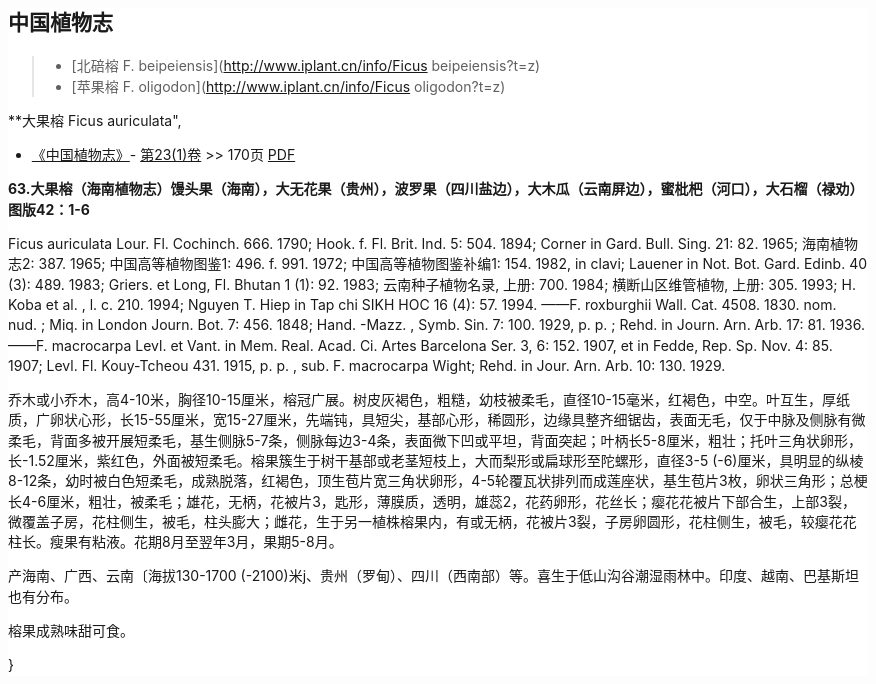 ## 中国植物志

> * [北碚榕  F.  beipeiensis](http://www.iplant.cn/info/Ficus beipeiensis?t=z)
> * [苹果榕  F.  oligodon](http://www.iplant.cn/info/Ficus oligodon?t=z)


**大果榕 Ficus auriculata",

* [《中国植物志》](http://www.iplant.cn/frps)- [第23(1)卷](http://www.iplant.cn/frps/vol/23(1)) >> 170页 [PDF](http://www.iplant.cn/frps/pdf/23(1)/170.pdf)


**63.大果榕（海南植物志）馒头果（海南），大无花果（贵州），波罗果（四川盐边），大木瓜（云南屏边），蜜枇杷（河口），大石榴（禄劝）图版42：1-6**

Ficus auriculata Lour. Fl. Cochinch. 666. 1790; Hook. f. Fl. Brit. Ind. 5: 504. 1894; Corner in Gard. Bull. Sing. 21: 82. 1965; 海南植物志2: 387. 1965; 中国高等植物图鉴1: 496. f. 991. 1972; 中国高等植物图鉴补编1: 154. 1982, in clavi; Lauener in Not. Bot. Gard. Edinb. 40 (3): 489. 1983; Griers. et Long, Fl. Bhutan 1 (1): 92. 1983; 云南种子植物名录, 上册: 700. 1984; 横断山区维管植物, 上册: 305. 1993; H. Koba et al. , l. c. 210. 1994; Nguyen T. Hiep in Tap chi SIKH HOC 16 (4): 57. 1994. ——F. roxburghii Wall. Cat. 4508. 1830. nom. nud. ; Miq. in London Journ. Bot. 7: 456. 1848; Hand. -Mazz. , Symb. Sin. 7: 100. 1929, p. p. ; Rehd. in Journ. Arn. Arb. 17: 81. 1936. ——F. macrocarpa Levl. et Vant. in Mem. Real. Acad. Ci. Artes Barcelona Ser. 3, 6: 152. 1907, et in Fedde, Rep. Sp. Nov. 4: 85. 1907; Levl. Fl. Kouy-Tcheou 431. 1915, p. p. , sub. F. macrocarpa Wight; Rehd. in Jour. Arn. Arb. 10: 130. 1929.

乔木或小乔木，高4-10米，胸径10-15厘米，榕冠广展。树皮灰褐色，粗糙，幼枝被柔毛，直径10-15毫米，红褐色，中空。叶互生，厚纸质，广卵状心形，长15-55厘米，宽15-27厘米，先端钝，具短尖，基部心形，稀圆形，边缘具整齐细锯齿，表面无毛，仅于中脉及侧脉有微柔毛，背面多被开展短柔毛，基生侧脉5-7条，侧脉每边3-4条，表面微下凹或平坦，背面突起；叶柄长5-8厘米，粗壮；托叶三角状卵形，长-1.52厘米，紫红色，外面被短柔毛。榕果簇生于树干基部或老茎短枝上，大而梨形或扁球形至陀螺形，直径3-5 (-6)厘米，具明显的纵棱8-12条，幼时被白色短柔毛，成熟脱落，红褐色，顶生苞片宽三角状卵形，4-5轮覆瓦状排列而成莲座状，基生苞片3枚，卵状三角形；总梗长4-6厘米，粗壮，被柔毛；雄花，无柄，花被片3，匙形，薄膜质，透明，雄蕊2，花药卵形，花丝长；瘿花花被片下部合生，上部3裂，微覆盖子房，花柱侧生，被毛，柱头膨大；雌花，生于另一植株榕果内，有或无柄，花被片3裂，子房卵圆形，花柱侧生，被毛，较瘿花花柱长。瘦果有粘液。花期8月至翌年3月，果期5-8月。

产海南、广西、云南〔海拔130-1700 (-2100)米j、贵州（罗甸）、四川（西南部）等。喜生于低山沟谷潮湿雨林中。印度、越南、巴基斯坦也有分布。

榕果成熟味甜可食。

}